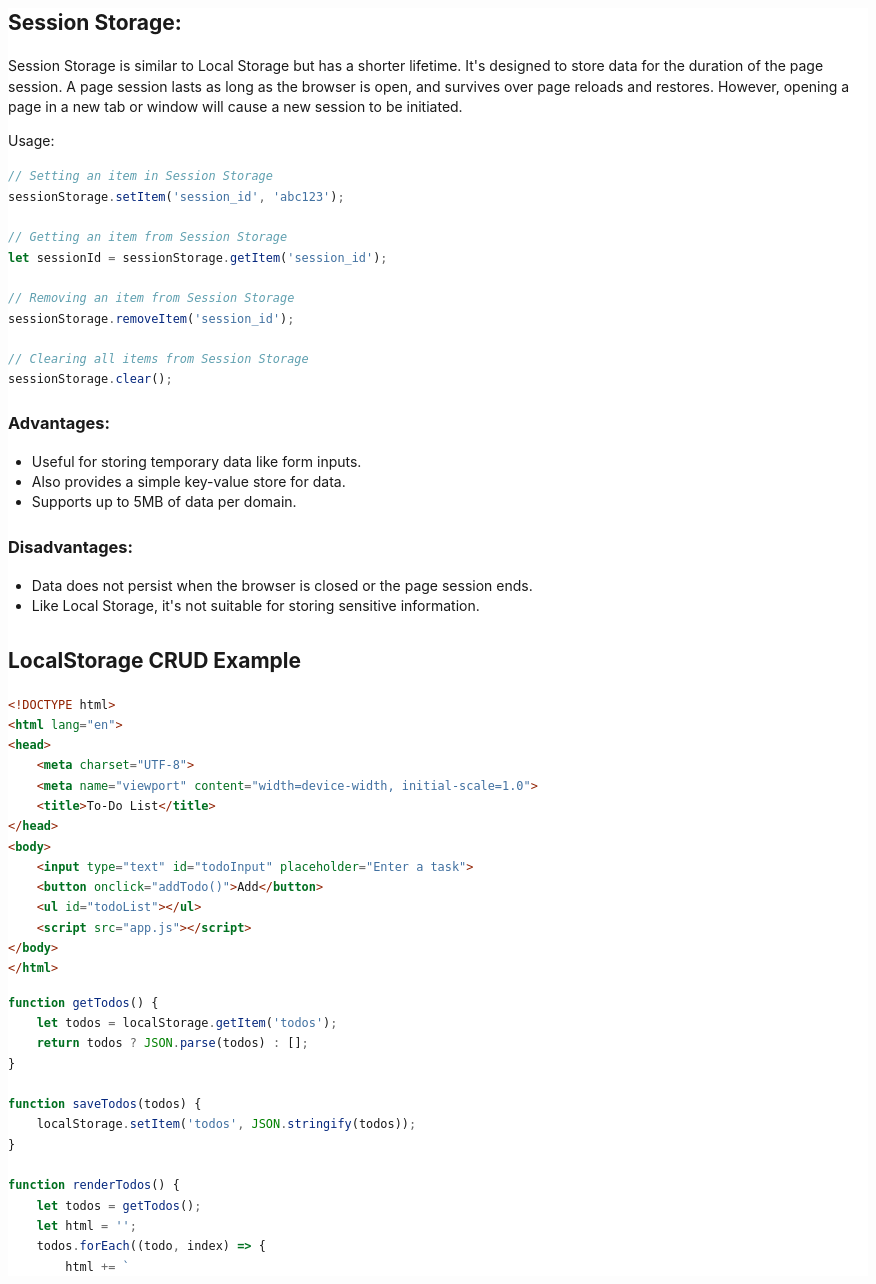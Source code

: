 ## Session Storage:
Session Storage is similar to Local Storage but has a shorter lifetime. It's designed to store data for the duration of the page session. A page session lasts as long as the browser is open, and survives over page reloads and restores. However, opening a page in a new tab or window will cause a new session to be initiated.

Usage:
```javascript
// Setting an item in Session Storage
sessionStorage.setItem('session_id', 'abc123');

// Getting an item from Session Storage
let sessionId = sessionStorage.getItem('session_id');

// Removing an item from Session Storage
sessionStorage.removeItem('session_id');

// Clearing all items from Session Storage
sessionStorage.clear();

```
### Advantages:
- Useful for storing temporary data like form inputs.
- Also provides a simple key-value store for data.
- Supports up to 5MB of data per domain.
### Disadvantages:
- Data does not persist when the browser is closed or the page session ends.
- Like Local Storage, it's not suitable for storing sensitive information.

## LocalStorage CRUD Example

```html
<!DOCTYPE html>
<html lang="en">
<head>
    <meta charset="UTF-8">
    <meta name="viewport" content="width=device-width, initial-scale=1.0">
    <title>To-Do List</title>
</head>
<body>
    <input type="text" id="todoInput" placeholder="Enter a task">
    <button onclick="addTodo()">Add</button>
    <ul id="todoList"></ul>
    <script src="app.js"></script>
</body>
</html>
```

```javascript
function getTodos() {
    let todos = localStorage.getItem('todos');
    return todos ? JSON.parse(todos) : [];
}

function saveTodos(todos) {
    localStorage.setItem('todos', JSON.stringify(todos));
}

function renderTodos() {
    let todos = getTodos();
    let html = '';
    todos.forEach((todo, index) => {
        html += `
```